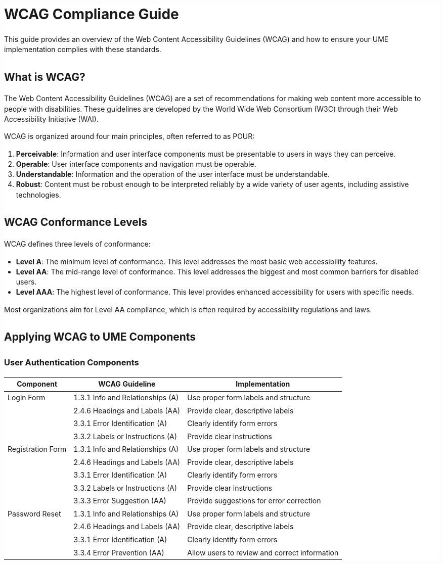 # WCAG Compliance Guide

<link rel="stylesheet" href="../assets/css/styles.css">

This guide provides an overview of the Web Content Accessibility Guidelines (WCAG) and how to ensure your UME implementation complies with these standards.

## What is WCAG?

The Web Content Accessibility Guidelines (WCAG) are a set of recommendations for making web content more accessible to people with disabilities. These guidelines are developed by the World Wide Web Consortium (W3C) through their Web Accessibility Initiative (WAI).

WCAG is organized around four main principles, often referred to as POUR:

1. **Perceivable**: Information and user interface components must be presentable to users in ways they can perceive.
2. **Operable**: User interface components and navigation must be operable.
3. **Understandable**: Information and the operation of the user interface must be understandable.
4. **Robust**: Content must be robust enough to be interpreted reliably by a wide variety of user agents, including assistive technologies.

## WCAG Conformance Levels

WCAG defines three levels of conformance:

- **Level A**: The minimum level of conformance. This level addresses the most basic web accessibility features.
- **Level AA**: The mid-range level of conformance. This level addresses the biggest and most common barriers for disabled users.
- **Level AAA**: The highest level of conformance. This level provides enhanced accessibility for users with specific needs.

Most organizations aim for Level AA compliance, which is often required by accessibility regulations and laws.

## Applying WCAG to UME Components

### User Authentication Components

| Component | WCAG Guideline | Implementation |
|-----------|---------------|----------------|
| Login Form | 1.3.1 Info and Relationships (A) | Use proper form labels and structure |
| | 2.4.6 Headings and Labels (AA) | Provide clear, descriptive labels |
| | 3.3.1 Error Identification (A) | Clearly identify form errors |
| | 3.3.2 Labels or Instructions (A) | Provide clear instructions |
| Registration Form | 1.3.1 Info and Relationships (A) | Use proper form labels and structure |
| | 2.4.6 Headings and Labels (AA) | Provide clear, descriptive labels |
| | 3.3.1 Error Identification (A) | Clearly identify form errors |
| | 3.3.2 Labels or Instructions (A) | Provide clear instructions |
| | 3.3.3 Error Suggestion (AA) | Provide suggestions for error correction |
| Password Reset | 1.3.1 Info and Relationships (A) | Use proper form labels and structure |
| | 2.4.6 Headings and Labels (AA) | Provide clear, descriptive labels |
| | 3.3.1 Error Identification (A) | Clearly identify form errors |
| | 3.3.4 Error Prevention (AA) | Allow users to review and correct information |
